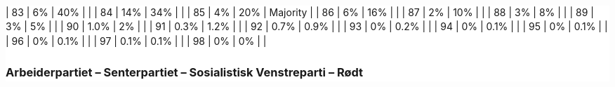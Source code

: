 | 83 | 6% | 40% |  |
| 84 | 14% | 34% |  |
| 85 | 4% | 20% | Majority |
| 86 | 6% | 16% |  |
| 87 | 2% | 10% |  |
| 88 | 3% | 8% |  |
| 89 | 3% | 5% |  |
| 90 | 1.0% | 2% |  |
| 91 | 0.3% | 1.2% |  |
| 92 | 0.7% | 0.9% |  |
| 93 | 0% | 0.2% |  |
| 94 | 0% | 0.1% |  |
| 95 | 0% | 0.1% |  |
| 96 | 0% | 0.1% |  |
| 97 | 0.1% | 0.1% |  |
| 98 | 0% | 0% |  |

### Arbeiderpartiet – Senterpartiet – Sosialistisk Venstreparti – Rødt
